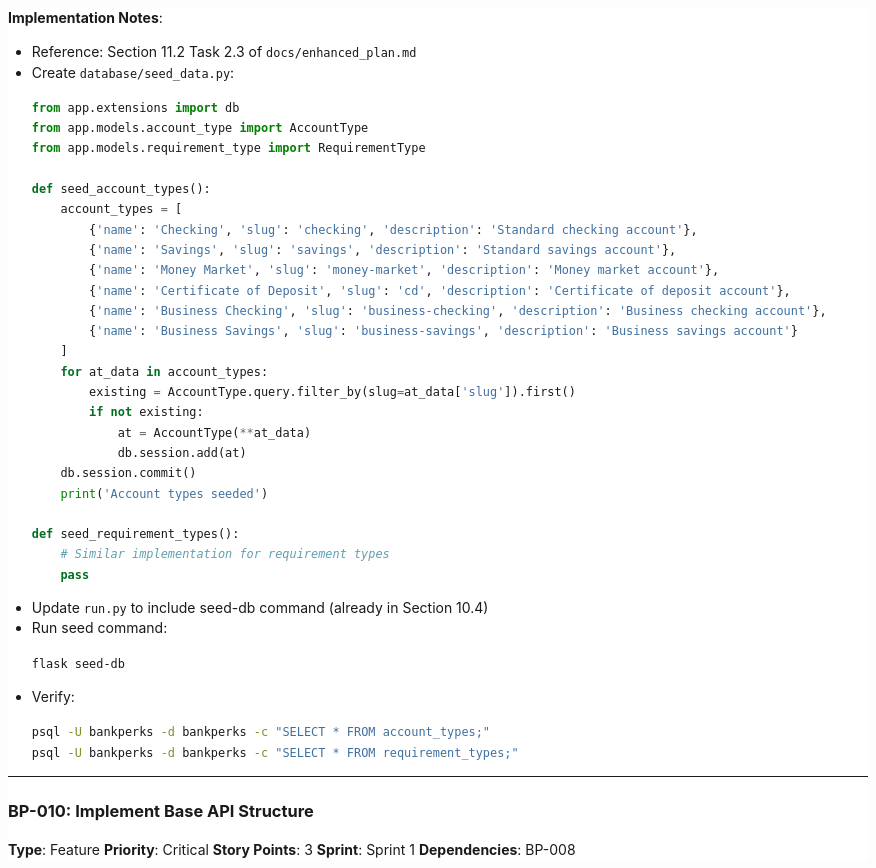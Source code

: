 **Implementation Notes**:
- Reference: Section 11.2 Task 2.3 of `docs/enhanced_plan.md`
- Create `database/seed_data.py`:
  ```python
  from app.extensions import db
  from app.models.account_type import AccountType
  from app.models.requirement_type import RequirementType

  def seed_account_types():
      account_types = [
          {'name': 'Checking', 'slug': 'checking', 'description': 'Standard checking account'},
          {'name': 'Savings', 'slug': 'savings', 'description': 'Standard savings account'},
          {'name': 'Money Market', 'slug': 'money-market', 'description': 'Money market account'},
          {'name': 'Certificate of Deposit', 'slug': 'cd', 'description': 'Certificate of deposit account'},
          {'name': 'Business Checking', 'slug': 'business-checking', 'description': 'Business checking account'},
          {'name': 'Business Savings', 'slug': 'business-savings', 'description': 'Business savings account'}
      ]
      for at_data in account_types:
          existing = AccountType.query.filter_by(slug=at_data['slug']).first()
          if not existing:
              at = AccountType(**at_data)
              db.session.add(at)
      db.session.commit()
      print('Account types seeded')

  def seed_requirement_types():
      # Similar implementation for requirement types
      pass
  ```
- Update `run.py` to include seed-db command (already in Section 10.4)
- Run seed command:
  ```bash
  flask seed-db
  ```
- Verify:
  ```bash
  psql -U bankperks -d bankperks -c "SELECT * FROM account_types;"
  psql -U bankperks -d bankperks -c "SELECT * FROM requirement_types;"
  ```

---

### BP-010: Implement Base API Structure

**Type**: Feature
**Priority**: Critical
**Story Points**: 3
**Sprint**: Sprint 1
**Dependencies**: BP-008

